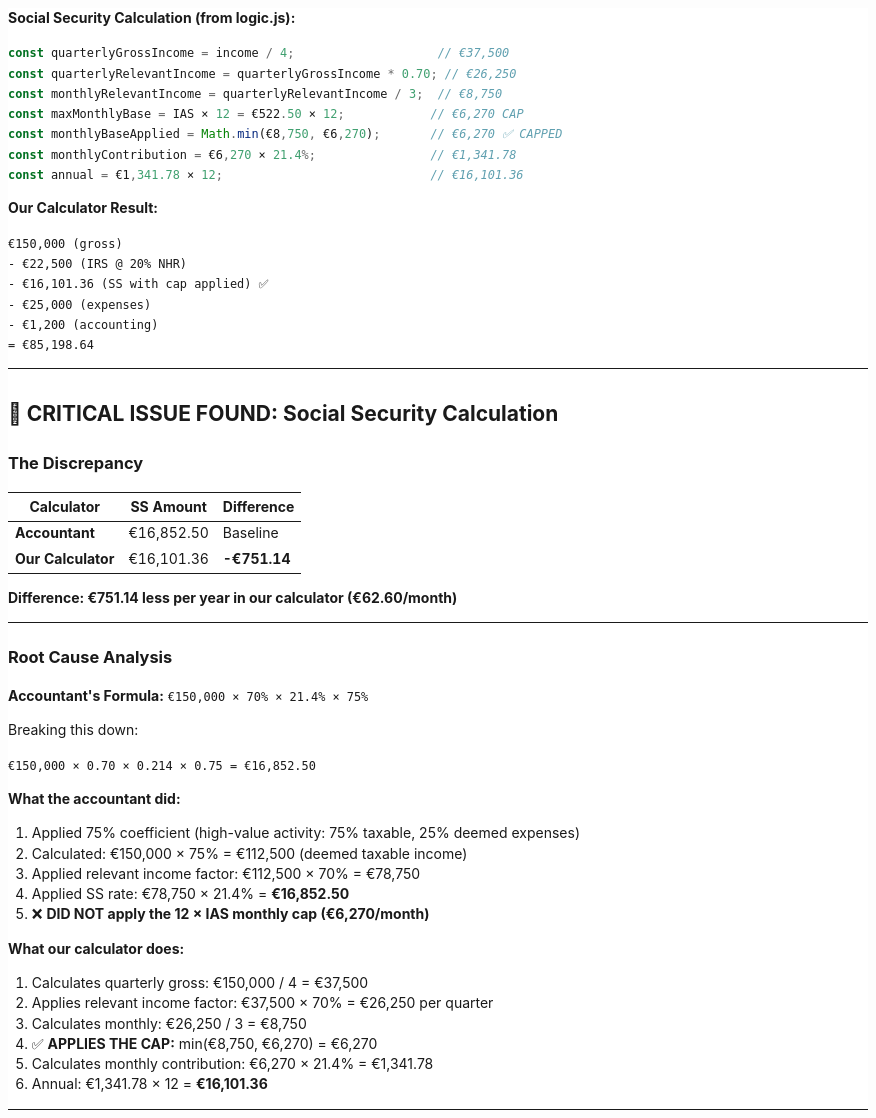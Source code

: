 **Social Security Calculation (from logic.js):**
```javascript
const quarterlyGrossIncome = income / 4;                    // €37,500
const quarterlyRelevantIncome = quarterlyGrossIncome * 0.70; // €26,250
const monthlyRelevantIncome = quarterlyRelevantIncome / 3;  // €8,750
const maxMonthlyBase = IAS × 12 = €522.50 × 12;            // €6,270 CAP
const monthlyBaseApplied = Math.min(€8,750, €6,270);       // €6,270 ✅ CAPPED
const monthlyContribution = €6,270 × 21.4%;                // €1,341.78
const annual = €1,341.78 × 12;                             // €16,101.36
```

**Our Calculator Result:**
```
€150,000 (gross)
- €22,500 (IRS @ 20% NHR)
- €16,101.36 (SS with cap applied) ✅
- €25,000 (expenses)
- €1,200 (accounting)
= €85,198.64
```

---

## 🚨 CRITICAL ISSUE FOUND: Social Security Calculation

### The Discrepancy

| Calculator | SS Amount | Difference |
|------------|-----------|------------|
| **Accountant** | €16,852.50 | Baseline |
| **Our Calculator** | €16,101.36 | **-€751.14** |

**Difference: €751.14 less per year in our calculator (€62.60/month)**

---

### Root Cause Analysis

**Accountant's Formula:** `€150,000 × 70% × 21.4% × 75%`

Breaking this down:
```
€150,000 × 0.70 × 0.214 × 0.75 = €16,852.50
```

**What the accountant did:**
1. Applied 75% coefficient (high-value activity: 75% taxable, 25% deemed expenses)
2. Calculated: €150,000 × 75% = €112,500 (deemed taxable income)
3. Applied relevant income factor: €112,500 × 70% = €78,750
4. Applied SS rate: €78,750 × 21.4% = **€16,852.50**
5. ❌ **DID NOT apply the 12 × IAS monthly cap (€6,270/month)**

**What our calculator does:**
1. Calculates quarterly gross: €150,000 / 4 = €37,500
2. Applies relevant income factor: €37,500 × 70% = €26,250 per quarter
3. Calculates monthly: €26,250 / 3 = €8,750
4. ✅ **APPLIES THE CAP:** min(€8,750, €6,270) = €6,270
5. Calculates monthly contribution: €6,270 × 21.4% = €1,341.78
6. Annual: €1,341.78 × 12 = **€16,101.36**

---